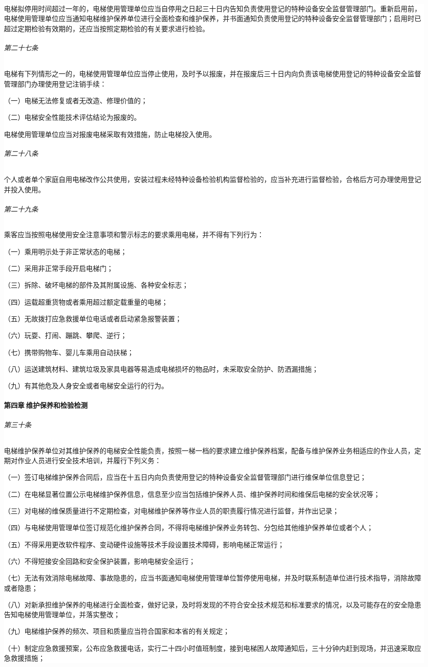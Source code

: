 电梯拟停用时间超过一年的，电梯使用管理单位应当自停用之日起三十日内告知负责使用登记的特种设备安全监督管理部门。重新启用前，电梯使用管理单位应当通知电梯维护保养单位进行全面检查和维护保养，并书面通知负责使用登记的特种设备安全监督管理部门；启用时已超过定期检验有效期的，还应当按照定期检验的有关要求进行检验。

###### 第二十七条

电梯有下列情形之一的，电梯使用管理单位应当停止使用，及时予以报废，并在报废后三十日内向负责该电梯使用登记的特种设备安全监督管理部门办理使用登记注销手续：

（一）电梯无法修复或者无改造、修理价值的；

（二）电梯安全性能技术评估结论为报废的。

电梯使用管理单位应当对报废电梯采取有效措施，防止电梯投入使用。

###### 第二十八条

个人或者单个家庭自用电梯改作公共使用，安装过程未经特种设备检验机构监督检验的，应当补充进行监督检验，合格后方可办理使用登记并投入使用。

###### 第二十九条

乘客应当按照电梯使用安全注意事项和警示标志的要求乘用电梯，并不得有下列行为：

（一）乘用明示处于非正常状态的电梯；

（二）采用非正常手段开启电梯门；

（三）拆除、破坏电梯的部件及其附属设施、各种安全标志；

（四）运载超重货物或者乘用超过额定载重量的电梯；

（五）无故拨打应急救援单位电话或者启动紧急报警装置；

（六）玩耍、打闹、蹦跳、攀爬、逆行；

（七）携带购物车、婴儿车乘用自动扶梯；

（八）运送建筑材料、建筑垃圾及家具电器等易造成电梯损坏的物品时，未采取安全防护、防洒漏措施；

（九）有其他危及人身安全或者电梯安全运行的行为。

#### 第四章 维护保养和检验检测

###### 第三十条

电梯维护保养单位对其维护保养的电梯安全性能负责，按照一梯一档的要求建立维护保养档案，配备与维护保养业务相适应的作业人员，定期对作业人员进行安全技术培训，并履行下列义务：

（一）签订电梯维护保养合同后，应当在十五日内向负责使用登记的特种设备安全监督管理部门进行维保单位信息登记；

（二）在电梯显著位置公示电梯维护保养信息，信息至少应当包括维护保养人员、维护保养时间和维保后电梯的安全状况等；

（三）对电梯的维保质量进行不定期检查，对电梯维护保养等作业人员的职责履行情况进行监督，并作出记录；

（四）与电梯使用管理单位签订规范化维护保养合同，不得将电梯维护保养业务转包、分包给其他维护保养单位或者个人；

（五）不得采用更改软件程序、变动硬件设施等技术手段设置技术障碍，影响电梯正常运行；

（六）不得短接安全回路和安全保护装置，影响电梯安全运行；

（七）无法有效消除电梯故障、事故隐患的，应当书面通知电梯使用管理单位暂停使用电梯，并及时联系制造单位进行技术指导，消除故障或者隐患；

（八）对新承担维护保养的电梯进行全面检查，做好记录，及时将发现的不符合安全技术规范和标准要求的情况，以及可能存在的安全隐患告知电梯使用管理单位，并落实整改；

（九）电梯维护保养的频次、项目和质量应当符合国家和本省的有关规定；

（十）制定应急救援预案，公布应急救援电话，实行二十四小时值班制度，接到电梯困人故障通知后，三十分钟内赶到现场，并迅速采取应急救援措施；
